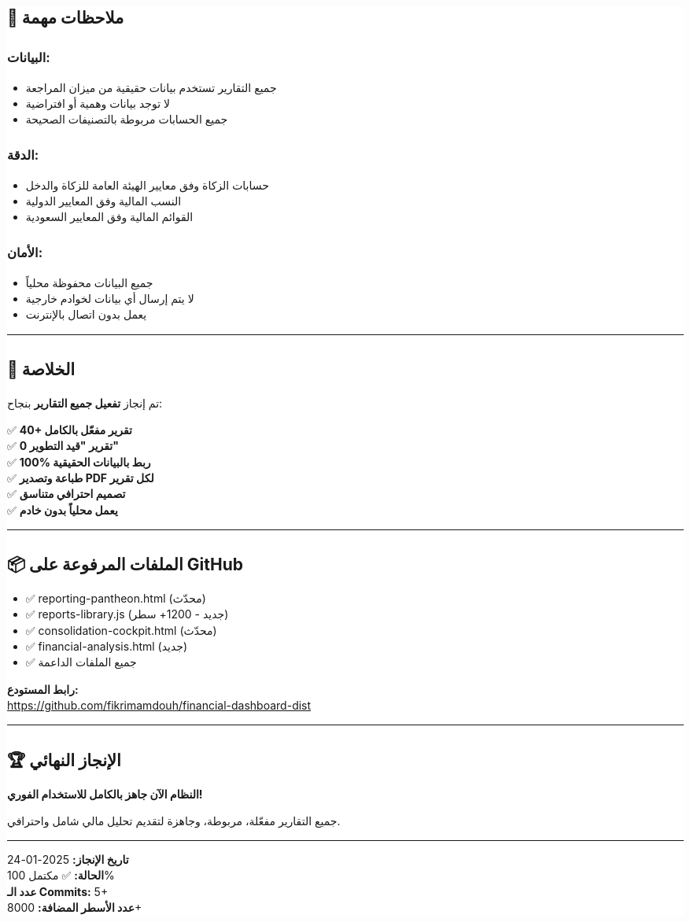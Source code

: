 
## 📝 ملاحظات مهمة

### **البيانات:**
- جميع التقارير تستخدم بيانات حقيقية من ميزان المراجعة
- لا توجد بيانات وهمية أو افتراضية
- جميع الحسابات مربوطة بالتصنيفات الصحيحة

### **الدقة:**
- حسابات الزكاة وفق معايير الهيئة العامة للزكاة والدخل
- النسب المالية وفق المعايير الدولية
- القوائم المالية وفق المعايير السعودية

### **الأمان:**
- جميع البيانات محفوظة محلياً
- لا يتم إرسال أي بيانات لخوادم خارجية
- يعمل بدون اتصال بالإنترنت

---

## 🎉 الخلاصة

تم إنجاز **تفعيل جميع التقارير** بنجاح:

✅ **40+ تقرير مفعّل بالكامل**  
✅ **0 تقرير "قيد التطوير"**  
✅ **100% ربط بالبيانات الحقيقية**  
✅ **طباعة وتصدير PDF لكل تقرير**  
✅ **تصميم احترافي متناسق**  
✅ **يعمل محلياً بدون خادم**  

---

## 📦 الملفات المرفوعة على GitHub

- ✅ reporting-pantheon.html (محدّث)
- ✅ reports-library.js (جديد - 1200+ سطر)
- ✅ consolidation-cockpit.html (محدّث)
- ✅ financial-analysis.html (جديد)
- ✅ جميع الملفات الداعمة

**رابط المستودع:**  
https://github.com/fikrimamdouh/financial-dashboard-dist

---

## 🏆 الإنجاز النهائي

**النظام الآن جاهز بالكامل للاستخدام الفوري!**

جميع التقارير مفعّلة، مربوطة، وجاهزة لتقديم تحليل مالي شامل واحترافي.

---

**تاريخ الإنجاز:** 2025-01-24  
**الحالة:** ✅ مكتمل 100%  
**عدد الـ Commits:** 5+  
**عدد الأسطر المضافة:** 8000+

